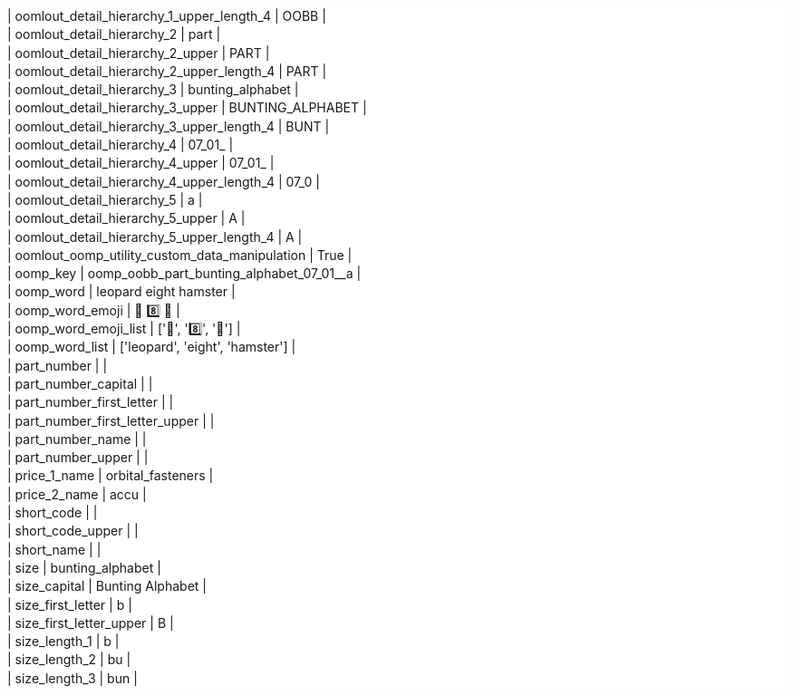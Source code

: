 | oomlout_detail_hierarchy_1_upper_length_4 | OOBB |  
| oomlout_detail_hierarchy_2 | part |  
| oomlout_detail_hierarchy_2_upper | PART |  
| oomlout_detail_hierarchy_2_upper_length_4 | PART |  
| oomlout_detail_hierarchy_3 | bunting_alphabet |  
| oomlout_detail_hierarchy_3_upper | BUNTING_ALPHABET |  
| oomlout_detail_hierarchy_3_upper_length_4 | BUNT |  
| oomlout_detail_hierarchy_4 | 07_01_ |  
| oomlout_detail_hierarchy_4_upper | 07_01_ |  
| oomlout_detail_hierarchy_4_upper_length_4 | 07_0 |  
| oomlout_detail_hierarchy_5 | a |  
| oomlout_detail_hierarchy_5_upper | A |  
| oomlout_detail_hierarchy_5_upper_length_4 | A |  
| oomlout_oomp_utility_custom_data_manipulation | True |  
| oomp_key | oomp_oobb_part_bunting_alphabet_07_01__a |  
| oomp_word | leopard eight hamster |  
| oomp_word_emoji | :leopard: :eight: :hamster: |  
| oomp_word_emoji_list | [':leopard:', ':eight:', ':hamster:'] |  
| oomp_word_list | ['leopard', 'eight', 'hamster'] |  
| part_number |  |  
| part_number_capital |  |  
| part_number_first_letter |  |  
| part_number_first_letter_upper |  |  
| part_number_name |  |  
| part_number_upper |  |  
| price_1_name | orbital_fasteners |  
| price_2_name | accu |  
| short_code |  |  
| short_code_upper |  |  
| short_name |  |  
| size | bunting_alphabet |  
| size_capital | Bunting Alphabet |  
| size_first_letter | b |  
| size_first_letter_upper | B |  
| size_length_1 | b |  
| size_length_2 | bu |  
| size_length_3 | bun |  
